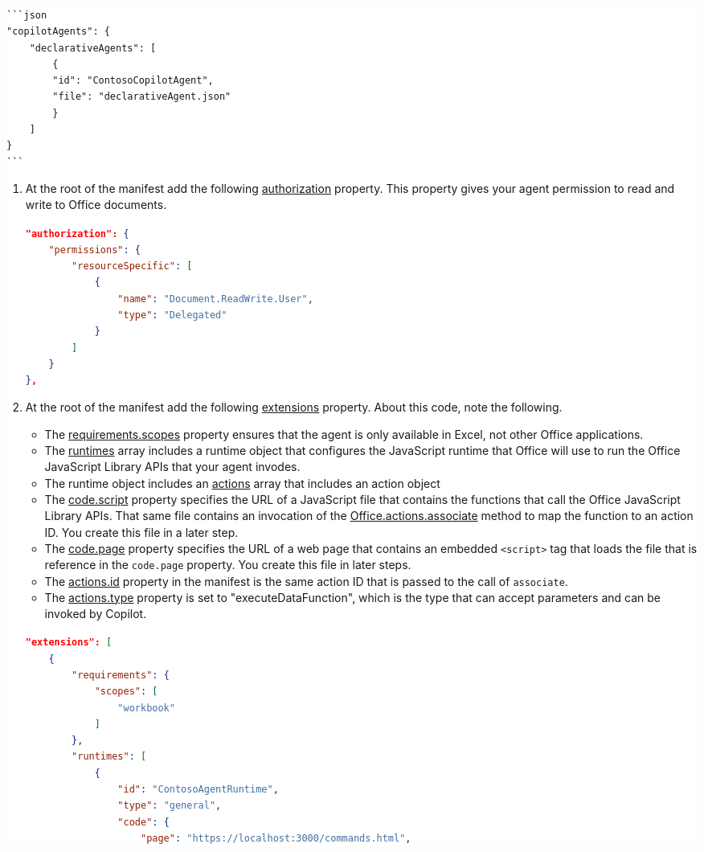     ```json
    "copilotAgents": {
        "declarativeAgents": [
            {
            "id": "ContosoCopilotAgent",
            "file": "declarativeAgent.json"
            }
        ]
    }
    ```

1. At the root of the manifest add the following [authorization](/microsoft-365/extensibility/schema/root-authorization) property. This property gives your agent permission to read and write to Office documents.

    ```json
    "authorization": {
        "permissions": {
            "resourceSpecific": [
                {
                    "name": "Document.ReadWrite.User",
                    "type": "Delegated"
                }
            ]
        }
    },
    ```

1. At the root of the manifest add the following [extensions](/microsoft-365/extensibility/schema/element-extensions) property. About this code, note the following. 

    - The [requirements.scopes](/microsoft-365/extensibility/schema/requirements-extension-element) property ensures that the agent is only available in Excel, not other Office applications.
    - The [runtimes](/microsoft-365/extensibility/schema/extension-runtimes-array) array includes a runtime object that configures the JavaScript runtime that Office will use to run the Office JavaScript Library APIs that your agent invodes. 
    - The runtime object includes an [actions](/microsoft-365/extensibility/schema/extension-runtimes-actions-item) array that includes an action object
    - The [code.script](/microsoft-365/extensibility/schema/extension-runtime-script) property specifies the URL of a JavaScript file that contains the functions that call the Office JavaScript Library APIs. That same file contains an invocation of the [Office.actions.associate](/javascript/api/office/office.actions#office-office-actions-associate-member(1)) method to map the function to an action ID. You create this file in a later step.
    - The [code.page](/microsoft-365/extensibility/schema/extension-runtime-code) property specifies the URL of a web page that contains an embedded `<script>` tag that loads the file that is reference in the `code.page` property.  You create this file in later steps.
    - The [actions.id](/microsoft-365/extensibility/schema/extension-runtimes-actions-item#id) property in the manifest is the same action ID that is passed to the call of `associate`.
    - The [actions.type](/microsoft-365/extensibility/schema/extension-runtimes-actions-item#type) property is set to "executeDataFunction", which is the type that can accept parameters and can be invoked by Copilot.

    ```json
    "extensions": [
        {
            "requirements": {
                "scopes": [
                    "workbook"
                ]
            },       
            "runtimes": [
                {
                    "id": "ContosoAgentRuntime",
                    "type": "general",
                    "code": {
                        "page": "https://localhost:3000/commands.html",
